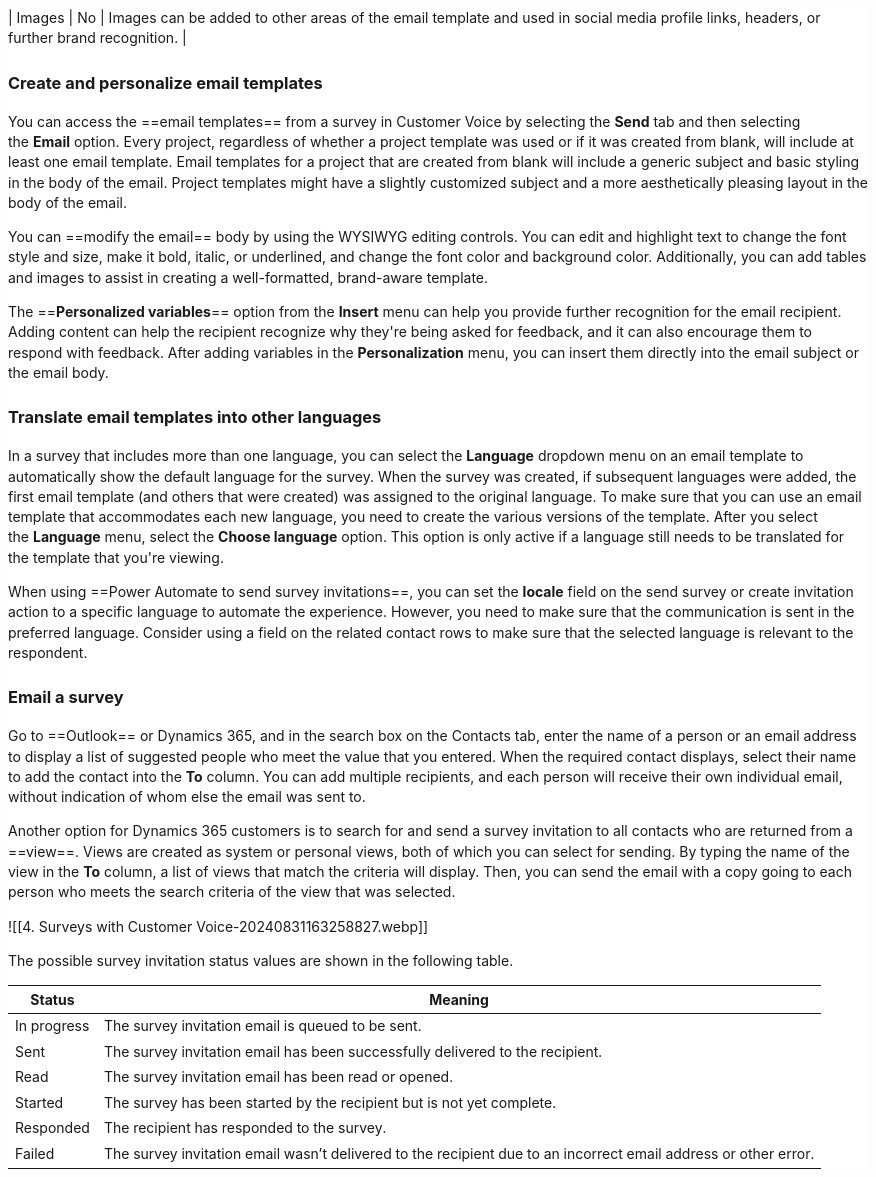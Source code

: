 | Images           | No       | Images can be added to other areas of the email template and used in social media profile links, headers, or further brand recognition.                                                                                                                                                                                                  |
### Create and personalize email templates
You can access the ==email templates== from a survey in Customer Voice by selecting the **Send** tab and then selecting the **Email** option. Every project, regardless of whether a project template was used or if it was created from blank, will include at least one email template. Email templates for a project that are created from blank will include a generic subject and basic styling in the body of the email. Project templates might have a slightly customized subject and a more aesthetically pleasing layout in the body of the email.

You can ==modify the email== body by using the WYSIWYG editing controls. You can edit and highlight text to change the font style and size, make it bold, italic, or underlined, and change the font color and background color. Additionally, you can add tables and images to assist in creating a well-formatted, brand-aware template.

The ==**Personalized variables**== option from the **Insert** menu can help you provide further recognition for the email recipient. Adding content can help the recipient recognize why they're being asked for feedback, and it can also encourage them to respond with feedback. After adding variables in the **Personalization** menu, you can insert them directly into the email subject or the email body.

### Translate email templates into other languages
In a survey that includes more than one language, you can select the **Language** dropdown menu on an email template to automatically show the default language for the survey. When the survey was created, if subsequent languages were added, the first email template (and others that were created) was assigned to the original language. To make sure that you can use an email template that accommodates each new language, you need to create the various versions of the template. After you select the **Language** menu, select the **Choose language** option. This option is only active if a language still needs to be translated for the template that you're viewing.

When using ==Power Automate to send survey invitations==, you can set the **locale** field on the send survey or create invitation action to a specific language to automate the experience. However, you need to make sure that the communication is sent in the preferred language. Consider using a field on the related contact rows to make sure that the selected language is relevant to the respondent.

### Email a survey
Go to ==Outlook== or Dynamics 365, and in the search box on the Contacts tab, enter the name of a person or an email address to display a list of suggested people who meet the value that you entered. When the required contact displays, select their name to add the contact into the **To** column. You can add multiple recipients, and each person will receive their own individual email, without indication of whom else the email was sent to.

Another option for Dynamics 365 customers is to search for and send a survey invitation to all contacts who are returned from a ==view==. Views are created as system or personal views, both of which you can select for sending. By typing the name of the view in the **To** column, a list of views that match the criteria will display. Then, you can send the email with a copy going to each person who meets the search criteria of the view that was selected.

![[4. Surveys with Customer Voice-20240831163258827.webp]]

The possible survey invitation status values are shown in the following table.

|Status|Meaning|
|---|---|
|In progress|The survey invitation email is queued to be sent.|
|Sent|The survey invitation email has been successfully delivered to the recipient.|
|Read|The survey invitation email has been read or opened.|
|Started|The survey has been started by the recipient but is not yet complete.|
|Responded|The recipient has responded to the survey.|
|Failed|The survey invitation email wasn’t delivered to the recipient due to an incorrect email address or other error.|